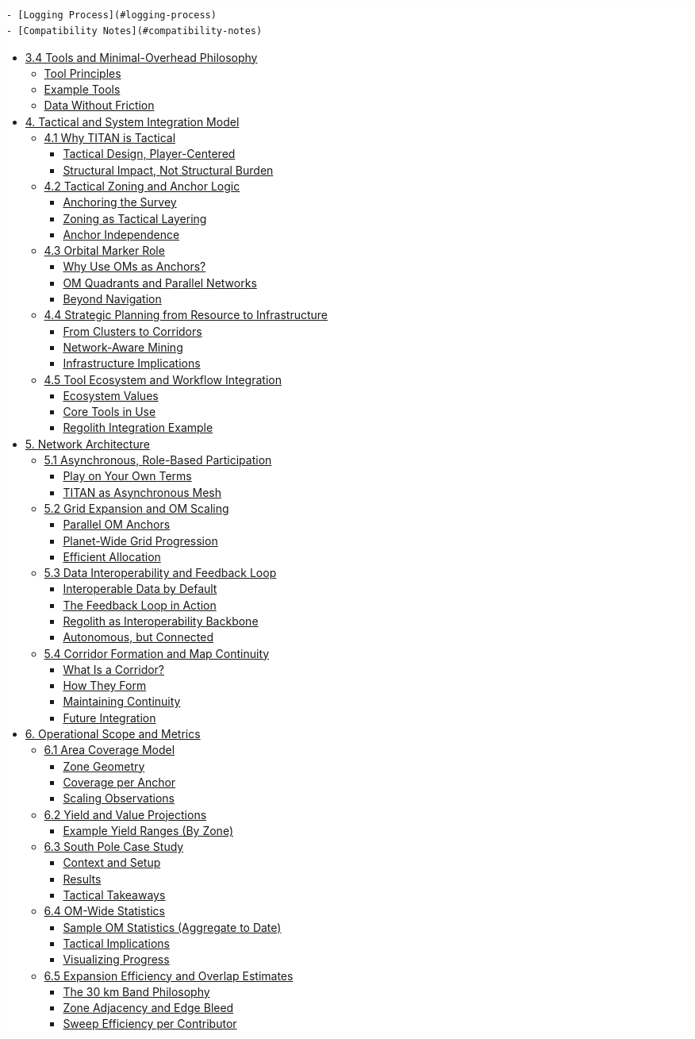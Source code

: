     - [Logging Process](#logging-process)
    - [Compatibility Notes](#compatibility-notes)
  - [3.4 Tools and Minimal-Overhead Philosophy](#34-tools-and-minimal-overhead-philosophy)
    - [Tool Principles](#tool-principles)
    - [Example Tools](#example-tools)
    - [Data Without Friction](#data-without-friction)
- [4. Tactical and System Integration Model](#4-tactical-and-system-integration-model)
  - [4.1 Why TITAN is Tactical](#41-why-titan-is-tactical)
    - [Tactical Design, Player-Centered](#tactical-design-player-centered)
    - [Structural Impact, Not Structural Burden](#structural-impact-not-structural-burden)
  - [4.2 Tactical Zoning and Anchor Logic](#42-tactical-zoning-and-anchor-logic)
    - [Anchoring the Survey](#anchoring-the-survey)
    - [Zoning as Tactical Layering](#zoning-as-tactical-layering)
    - [Anchor Independence](#anchor-independence)
  - [4.3 Orbital Marker Role](#43-orbital-marker-role)
    - [Why Use OMs as Anchors?](#why-use-oms-as-anchors)
    - [OM Quadrants and Parallel Networks](#om-quadrants-and-parallel-networks)
    - [Beyond Navigation](#beyond-navigation)
  - [4.4 Strategic Planning from Resource to Infrastructure](#44-strategic-planning-from-resource-to-infrastructure)
    - [From Clusters to Corridors](#from-clusters-to-corridors)
    - [Network-Aware Mining](#network-aware-mining)
    - [Infrastructure Implications](#infrastructure-implications)
  - [4.5 Tool Ecosystem and Workflow Integration](#45-tool-ecosystem-and-workflow-integration)
    - [Ecosystem Values](#ecosystem-values)
    - [Core Tools in Use](#core-tools-in-use)
    - [Regolith Integration Example](#regolith-integration-example)
- [5. Network Architecture](#5-network-architecture)
  - [5.1 Asynchronous, Role-Based Participation](#51-asynchronous-role-based-participation)
    - [Play on Your Own Terms](#play-on-your-own-terms)
    - [TITAN as Asynchronous Mesh](#titan-as-asynchronous-mesh)
  - [5.2 Grid Expansion and OM Scaling](#52-grid-expansion-and-om-scaling)
    - [Parallel OM Anchors](#parallel-om-anchors)
    - [Planet-Wide Grid Progression](#planet-wide-grid-progression)
    - [Efficient Allocation](#efficient-allocation)
  - [5.3 Data Interoperability and Feedback Loop](#53-data-interoperability-and-feedback-loop)
    - [Interoperable Data by Default](#interoperable-data-by-default)
    - [The Feedback Loop in Action](#the-feedback-loop-in-action)
    - [Regolith as Interoperability Backbone](#regolith-as-interoperability-backbone)
    - [Autonomous, but Connected](#autonomous-but-connected)
  - [5.4 Corridor Formation and Map Continuity](#54-corridor-formation-and-map-continuity)
    - [What Is a Corridor?](#what-is-a-corridor)
    - [How They Form](#how-they-form)
    - [Maintaining Continuity](#maintaining-continuity)
    - [Future Integration](#future-integration)
- [6. Operational Scope and Metrics](#6-operational-scope-and-metrics)
  - [6.1 Area Coverage Model](#61-area-coverage-model)
    - [Zone Geometry](#zone-geometry)
    - [Coverage per Anchor](#coverage-per-anchor)
    - [Scaling Observations](#scaling-observations)
  - [6.2 Yield and Value Projections](#62-yield-and-value-projections)
    - [Example Yield Ranges (By Zone)](#example-yield-ranges-by-zone)
  - [6.3 South Pole Case Study](#63-south-pole-case-study)
    - [Context and Setup](#context-and-setup)
    - [Results](#results)
    - [Tactical Takeaways](#tactical-takeaways)
  - [6.4 OM-Wide Statistics](#64-om-wide-statistics)
    - [Sample OM Statistics (Aggregate to Date)](#sample-om-statistics-aggregate-to-date)
    - [Tactical Implications](#tactical-implications)
    - [Visualizing Progress](#visualizing-progress)
  - [6.5 Expansion Efficiency and Overlap Estimates](#65-expansion-efficiency-and-overlap-estimates)
    - [The 30 km Band Philosophy](#the-30-km-band-philosophy)
    - [Zone Adjacency and Edge Bleed](#zone-adjacency-and-edge-bleed)
    - [Sweep Efficiency per Contributor](#sweep-efficiency-per-contributor)